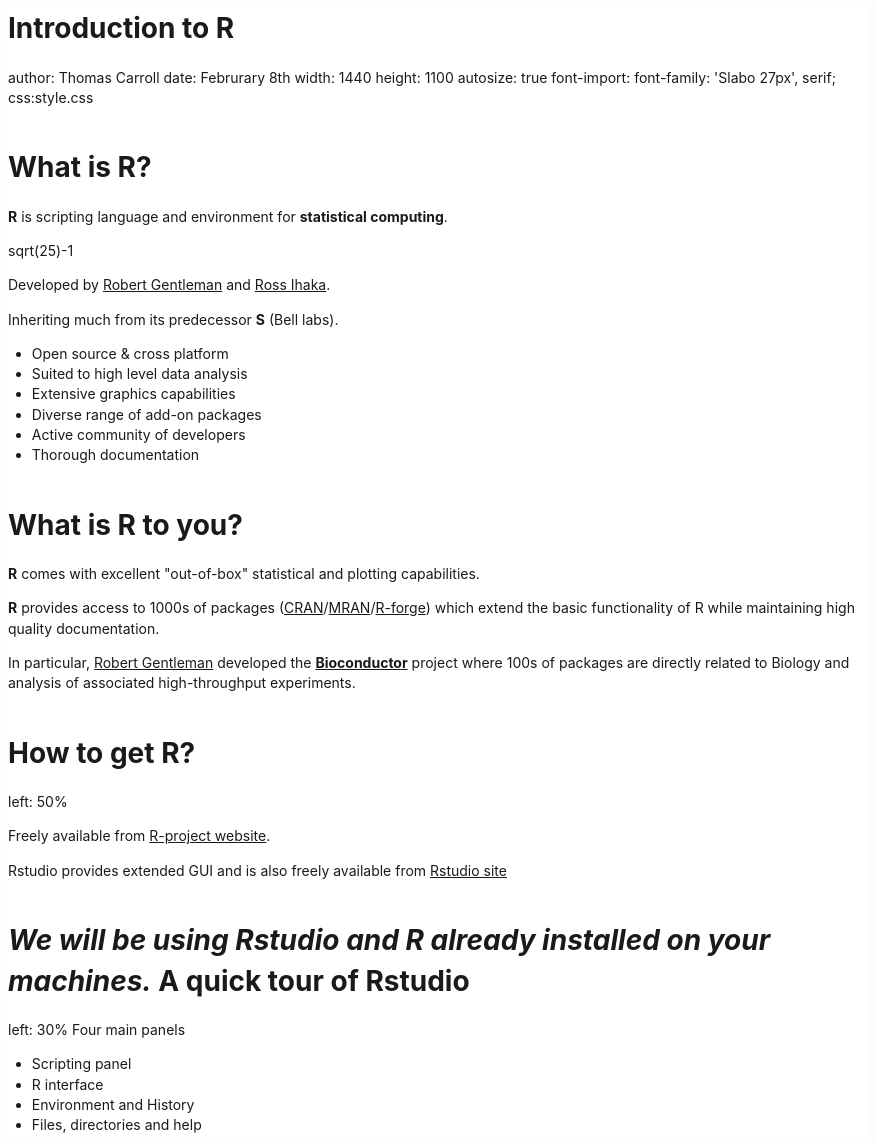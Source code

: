 Introduction to R
========================================================
author: Thomas Carroll
date: Februrary 8th
width: 1440
height: 1100
autosize: true
font-import: <link href='http://fonts.googleapis.com/css?family=Slabo+27px' rel='stylesheet' type='text/css'>
font-family: 'Slabo 27px', serif;
css:style.css

What is R?
========================================================
**R** is scripting language and environment for **statistical computing**.

sqrt(25)-1

Developed by [Robert Gentleman](http://www.gene.com/scientists/our-scientists/robert-gentleman) and [Ross Ihaka](https://www.stat.auckland.ac.nz/~ihaka/). 


Inheriting much from its predecessor **S** (Bell labs).

- Open source & cross platform
- Suited to high level data analysis
- Extensive graphics capabilities
- Diverse range of add-on packages
- Active community of developers
- Thorough documentation

What is R to you?
========================================================

**R** comes with excellent "out-of-box" statistical and plotting capabilities.


**R** provides access to 1000s of packages ([CRAN](http://cran.r-project.org/)/[MRAN](http://mran.revolutionanalytics.com/)/[R-forge](https://r-forge.r-project.org/)) which extend the basic functionality of R while maintaining high quality documentation.


In particular, [Robert Gentleman](http://www.gene.com/scientists/our-scientists/robert-gentleman) developed the **[Bioconductor](http://bioconductor.org/)** project where 100s of packages are directly related to Biology and analysis of associated high-throughput experiments.



How to get R?
========================================================
left: 50%

Freely available from [R-project website](http://cran.ma.imperial.ac.uk/).

Rstudio provides extended GUI and is also freely available from [Rstudio site](http://www.rstudio.com/)


***We will be using Rstudio and R already installed on your machines.***
A quick tour of Rstudio
========================================================
left: 30%
Four main panels
- Scripting panel
- R interface
- Environment and History
- Files, directories and help
